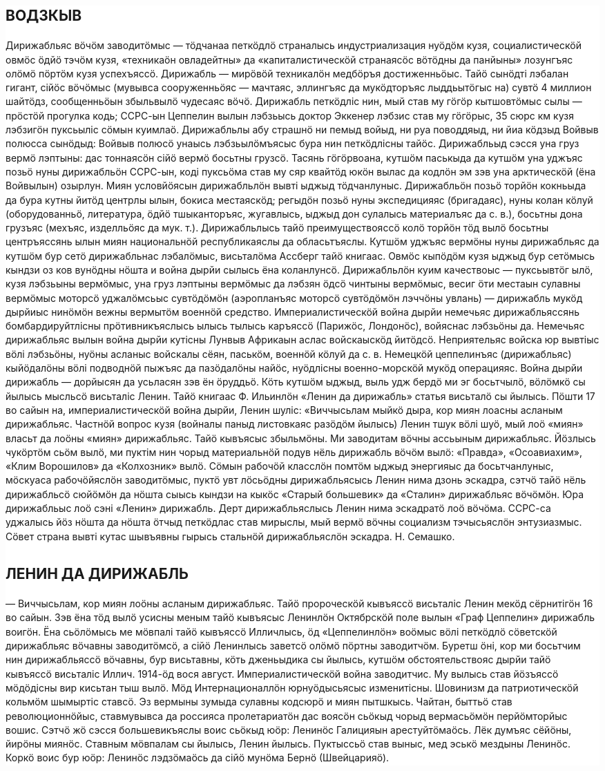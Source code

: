 ## ВОДЗКЫВ
 
Дирижабльяс вӧчӧм заводитӧмыс — тӧдчанаа петкӧдлӧ страналысь индустриализация нуӧдӧм кузя, социалистическӧй овмӧс ӧдйӧ тэчӧм кузя, «техникаӧн овладейтны» да «капиталистическӧй странаясӧс вӧтӧдны да панйыны» лозунгъяс олӧмӧ пӧртӧм кузя успехъяссӧ.
Дирижабль — мирӧвӧй техникалӧн медбӧръя достиженньӧыс. Тайӧ сынӧдті лэбалан гигант, сійӧс вӧчӧмыс (мувывса сооруженньӧяс — мачтаяс, эллингъяс да мукӧдторъяс лыддьытӧгыс на) сувтӧ 4 миллион шайтӧдз, сообщенньӧын збыльвылӧ чудесаяс вӧчӧ. Дирижабль петкӧдліс нин, мый став му гӧгӧр кытшовтӧмыс сылы — прӧстӧй прогулка кодь; ССРС-ын Цеппелин вылын лэбзьысь доктор Эккенер лэбзис став му гӧгӧрыс, 35 сюрс км кузя лэбзигӧн пуксьыліс сӧмын куимлаӧ. Дирижабльлы абу страшнӧ ни пемыд войыд, ни руа поводдяыд, ни йиа кӧдзыд Войвыв полюсса сынӧдыд: Войвыв полюсӧ унаысь лэбзьылӧмъясыс бура нин петкӧдлісны тайӧс. Дирижабльыд сэсся уна груз вермӧ лэптыны: дас тоннаясӧн сійӧ вермӧ босьтны грузсӧ.
Тасянь гӧгӧрвоана, кутшӧм паськыда да кутшӧм уна уджъяс позьӧ нуны дирижабльӧн ССРС-ын, коді пуксьӧма став му сяр квайтӧд юкӧн вылас да кодлӧн эм зэв уна арктическӧй (ёна Войвылын) озырлун. Миян условйӧясын дирижабльлӧн вывті ыджыд тӧдчанлуныс. Дирижабльӧн позьӧ торйӧн кокньыда да бура кутны йитӧд центрлы ылын, бокиса местаяскӧд; регыдӧн позьӧ нуны экспедицияяс (бригадаяс), нуны колан кӧлуй (оборудованньӧ, литература, ӧдйӧ тшыканторъяс, жугавлысь, ыджыд дон сулалысь материалъяс да с. в.), босьтны дона грузъяс (мехъяс, изделльӧяс да мук. т.). Дирижабльлысь тайӧ преимуществояссӧ колӧ торйӧн тӧд вылӧ босьтны центръяссянь ылын миян национальнӧй республикаяслы да обласьтъяслы.
Кутшӧм уджъяс вермӧны нуны дирижабльяс да кутшӧм бур сетӧ дирижабльнас лэбалӧмыс, висьталӧма Ассберг тайӧ книгаас. Овмӧс кыпӧдӧм кузя ыджыд бур сетӧмысь кындзи оз ков вунӧдны нӧшта и война дырйи сылысь ёна коланлунсӧ. Дирижабльлӧн куим качествоыс — пуксьывтӧг ылӧ, кузя лэбзьыны вермӧмыс, уна груз лэптыны вермӧмыс да лэбзян ӧдсӧ чинтыны вермӧмыс, весиг ӧти местаын сулавны вермӧмыс моторсӧ уджалӧмсьыс сувтӧдӧмӧн (аэропланъяс моторсӧ сувтӧдӧмӧн лэччӧны увлань) — дирижабль мукӧд дырйиыс нинӧмӧн вежны вермытӧм военнӧй средство. Империалистическӧй война дырйи немечьяс дирижабльяссянь бомбардируйтлісны прӧтивникъяслысь ылысь тылысь каръяссӧ (Парижӧс, Лондонӧс), войяснас лэбзьӧны да. Немечьяс дирижабльяс вылын война дырйи кутісны Лунвыв Африкаын аслас войскаыскӧд йитӧдсӧ. Неприятельяс войска юр вывтіыс вӧлі лэбзьӧны, нуӧны асланыс войскалы сёян, паськӧм, военнӧй кӧлуй да с. в. Немецкӧй цеппелинъяс (дирижабльяс) кыйӧдалӧны вӧлі подводнӧй пыжъяс да пазӧдалӧны найӧс, нуӧдлісны военно-морскӧй мукӧд операцияяс. Война дырйи дирижабль — дорйысян да усьласян зэв ён ӧруддьӧ.
Кӧть кутшӧм ыджыд, выль удж бердӧ ми эг босьтчылӧ, вӧлӧмкӧ сы йылысь мысльсӧ висьталіс Ленин. Тайӧ книгаас Ф. Ильинлӧн «Ленин да дирижабль» статья висьталӧ сы йылысь.
Пӧшти 17 во сайын на, империалистическӧй война дырйи, Ленин шуліс: «Виччысьлам мыйкӧ дыра, кор миян лоасны асланым дирижабльяс. Частнӧй вопрос кузя (войналы паныд листовкаяс разӧдӧм йылысь) Ленин тшук вӧлі шуӧ, мый лоӧ «миян» власьт да лоӧны «миян» дирижабльяс.
Тайӧ кывъясыс збыльмӧны. Ми заводитам вӧчны ассьыным дирижабльяс. Йӧзлысь чукӧртӧм сьӧм вылӧ, ми пуктім нин чорыд материальнӧй подув нёль дирижабль вӧчӧм вылӧ: «Правда», «Осоавиахим», «Клим Ворошилов» да «Колхозник» вылӧ. Сӧмын рабочӧй класслӧн помтӧм ыджыд энергияыс да босьтчанлуныс, мӧскуаса рабочӧйяслӧн заводитӧмыс, пуктӧ увт лӧсьӧдны дирижабльясысь Ленин нима дзонь эскадра, сэтчӧ тайӧ нёль дирижабльсӧ сюйӧмӧн да нӧшта сыысь кындзи на кыкӧс «Старый большевик» да «Сталин» дирижабльяс вӧчӧмӧн. Юра дирижабльыс лоӧ сэні «Ленин» дирижабль.
Дерт дирижабльяслысь Ленин нима эскадратӧ лоӧ вӧчӧма.
ССРС-са уджалысь йӧз нӧшта да нӧшта ӧтчыд петкӧдлас став мирыслы, мый вермӧ вӧчны социализм тэчысьяслӧн энтузиазмыс. Сӧвет страна вывті кутас шывъявны гырысь стальнӧй дирижабльяслӧн эскадра.
Н. Семашко.
 
## ЛЕНИН ДА ДИРИЖАБЛЬ
 
— Виччысьлам, кор миян лоӧны асланым дирижабльяс.
Тайӧ пророческӧй кывъяссӧ висьталіс Ленин мекӧд сёрнитігӧн 16 во сайын. Зэв ёна тӧд вылӧ усисны меным тайӧ кывъясыс Ленинлӧн Октябрскӧй поле вылын «Граф Цеппелин» дирижабль воигӧн.
Ёна сьӧлӧмысь ме мӧвпалі тайӧ кывъяссӧ Илличлысь, ӧд «Цеппелинлӧн» воӧмыс вӧлі петкӧдлӧ сӧветскӧй дирижабльяс вӧчавны заводитӧмсӧ, а сійӧ Ленинлысь заветсӧ олӧмӧ пӧртны заводитчӧм.
Буретш ӧні, кор ми босьтчим нин дирижабльяссӧ вӧчавны, бур висьтавны, кӧть дженьыдика сы йылысь, кутшӧм обстоятельствояс дырйи тайӧ кывъяссӧ висьталіс Иллич. 1914-ӧд вося август. Империалистическӧй война заводитчис. Му вылысь став йӧзъяссӧ мӧдӧдісны вир кисьтан тыш вылӧ. Мӧд Интернационаллӧн юрнуӧдысьясыс изменитісны. Шовинизм да патриотическӧй кольмӧм шымыртіс ставсӧ. Эз вермыны зумыда сулавны кодсюрӧ и миян пытшкысь. Чайтан, быттьӧ став революционнӧйыс, ставмувывса да россияса пролетариатӧн дас воясӧн сьӧкыд чорыд вермасьӧмӧн перйӧмторйыс вошис.
Сэтчӧ жӧ сэсся большевикъяслы воис сьӧкыд юӧр: Ленинӧс Галицияын арестуйтӧмаӧсь. Лёк думъяс сёйӧны, йирӧны миянӧс. Ставным мӧвпалам сы йылысь, Ленин йылысь. Пуктыссьӧ став выныс, мед эськӧ мездыны Ленинӧс. Коркӧ воис бур юӧр: Ленинӧс лэдзӧмаӧсь да сійӧ мунӧма Бернӧ (Швейцарияӧ).
